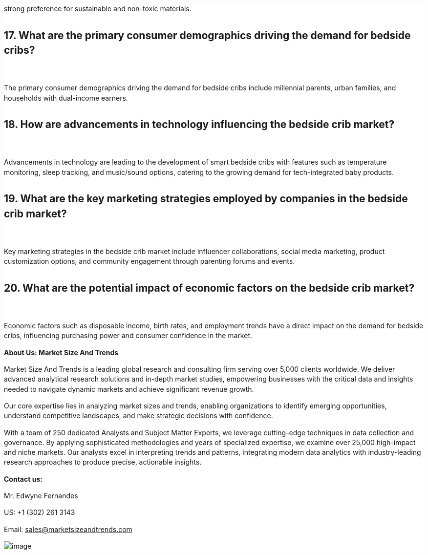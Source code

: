 strong preference for sustainable and non-toxic materials.</p><h2>17. What are the primary consumer demographics driving the demand for bedside cribs?</h2><p>&nbsp;</p><p>The primary consumer demographics driving the demand for bedside cribs include millennial parents, urban families, and households with dual-income earners.</p><h2>18. How are advancements in technology influencing the bedside crib market?</h2><p>&nbsp;</p><p>Advancements in technology are leading to the development of smart bedside cribs with features such as temperature monitoring, sleep tracking, and music/sound options, catering to the growing demand for tech-integrated baby products.</p><h2>19. What are the key marketing strategies employed by companies in the bedside crib market?</h2><p>&nbsp;</p><p>Key marketing strategies in the bedside crib market include influencer collaborations, social media marketing, product customization options, and community engagement through parenting forums and events.</p><h2>20. What are the potential impact of economic factors on the bedside crib market?</h2><p>&nbsp;</p><p>Economic factors such as disposable income, birth rates, and employment trends have a direct impact on the demand for bedside cribs, influencing purchasing power and consumer confidence in the market.</p></body></html></p><p><strong>About Us:&nbsp;Market Size And Trends</strong></p><p>Market Size And Trends&nbsp;is a leading global research and consulting firm serving over 5,000 clients worldwide. We deliver advanced analytical research solutions and in-depth market studies, empowering businesses with the critical data and insights needed to navigate dynamic markets and achieve significant revenue growth.</p><p>Our core expertise lies in analyzing market sizes and trends, enabling organizations to identify emerging opportunities, understand competitive landscapes, and make strategic decisions with confidence.</p><p>With a team of 250 dedicated Analysts and Subject Matter Experts, we leverage cutting-edge techniques in data collection and governance. By applying sophisticated methodologies and years of specialized expertise, we examine over 25,000 high-impact and niche markets. Our analysts excel in interpreting trends and patterns, integrating modern data analytics with industry-leading research approaches to produce precise, actionable insights.</p><p><strong>Contact us:</strong></p><p>Mr. Edwyne Fernandes</p><p>US: +1 (302) 261 3143</p><p>Email: <a href="mailto:sales@marketsizeandtrends.com">sales@marketsizeandtrends.com</a>&nbsp;</p>
![image](https://github.com/user-attachments/assets/ab6925c6-e56a-498f-a06e-927481374b24)
